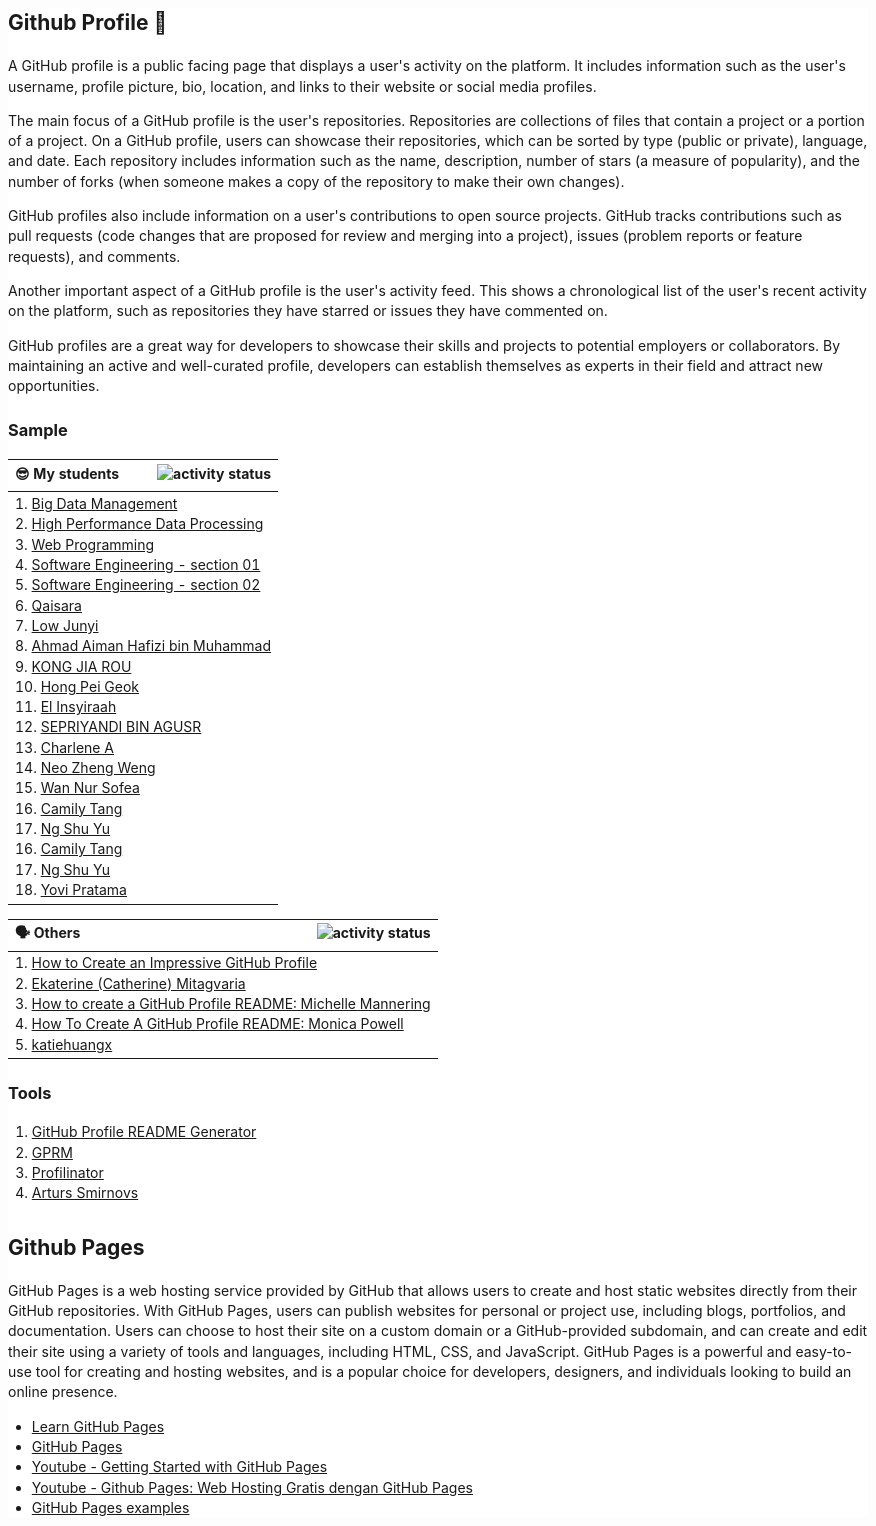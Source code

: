 ## Github Profile 👋
A GitHub profile is a public facing page that displays a user's activity on the platform. It includes information such as the user's username, profile picture, bio, location, and links to their website or social media profiles.

The main focus of a GitHub profile is the user's repositories. Repositories are collections of files that contain a project or a portion of a project. On a GitHub profile, users can showcase their repositories, which can be sorted by type (public or private), language, and date. Each repository includes information such as the name, description, number of stars (a measure of popularity), and the number of forks (when someone makes a copy of the repository to make their own changes).

GitHub profiles also include information on a user's contributions to open source projects. GitHub tracks contributions such as pull requests (code changes that are proposed for review and merging into a project), issues (problem reports or feature requests), and comments.

Another important aspect of a GitHub profile is the user's activity feed. This shows a chronological list of the user's recent activity on the platform, such as repositories they have starred or issues they have commented on.

GitHub profiles are a great way for developers to showcase their skills and projects to potential employers or collaborators. By maintaining an active and well-curated profile, developers can establish themselves as experts in their field and attract new opportunities.

### Sample

| <img alt="activity status" align="right" height="24" src="images/kotak.svg" /> 😎 My students |
|:---|
| 1. [Big Data Management](https://github.com/drshahizan/BDM/blob/main/student.md) <br> 2. [High Performance Data Processing](https://github.com/drshahizan/HPDP/blob/main/student.md) <br> 3. [Web Programming](https://github.com/drshahizan/learn-php/blob/main/materials/others/student-info.md) <br> 4. [Software Engineering - section 01](https://github.com/drshahizan/software-engineering/blob/main/materials/student-01.md) <br> 5. [Software Engineering - section 02](https://github.com/drshahizan/software-engineering/blob/main/materials/student-02.md) <br> 6. [Qaisara](https://github.com/qaisarrra) <br> 7. [Low Junyi](https://github.com/LowJunyi2001) <br> 8. [Ahmad Aiman Hafizi bin Muhammad](https://github.com/AimanHafizi619) <br> 9. [KONG JIA ROU](https://github.com/jrkong2001utm) <br> 10. [Hong Pei Geok](https://github.com/peiyu00) <br> 11. [El Insyiraah](https://github.com/elleamyr) <br> 12. [SEPRIYANDI BIN AGUSR](https://github.com/sepz36) <br> 13. [Charlene A](https://github.com/Chikoness) <br> 14. [Neo Zheng Weng](https://github.com/zw-weng) <br> 15. [Wan Nur Sofea](https://github.com/wannursofea)<br> 16. [Camily Tang](https://github.com/camilytang)<br> 17. [Ng Shu Yu](https://github.com/ShuYu03) <br> 16. [Camily Tang](https://github.com/camilytang)<br> 17. [Ng Shu Yu](https://github.com/ShuYu03) <br> 18. [Yovi Pratama](https://github.com/yovipratama) |

| <img alt="activity status" align="right" height="24" src="images/kotak.svg" /> 🗣 Others |
|:---|
| 1. [How to Create an Impressive GitHub Profile](https://medium.com/@catherineisonline/how-to-create-an-impressive-github-profile-c1a3610b0770)<br>2. [Ekaterine (Catherine) Mitagvaria](https://github.com/catherineisonline)<br>3. [How to create a GitHub Profile README: Michelle Mannering](https://dev.to/github/how-to-create-a-github-profile-readme-jha)<br>4. [How To Create A GitHub Profile README: Monica Powell](https://dev.to/m0nica/how-to-create-a-github-profile-readme-1paj)<br>5. [katiehuangx](https://github.com/katiehuangx)|

### Tools

1. [GitHub Profile README Generator](https://rahuldkjain.github.io/gh-profile-readme-generator/)
2. [GPRM](https://gprm.itsvg.in/)
3. [Profilinator](https://profilinator.rishav.dev/)
4. [Arturs Smirnovs](https://arturssmirnovs.github.io/github-profile-readme-generator/)


## Github Pages
GitHub Pages is a web hosting service provided by GitHub that allows users to create and host static websites directly from their GitHub repositories. With GitHub Pages, users can publish websites for personal or project use, including blogs, portfolios, and documentation. Users can choose to host their site on a custom domain or a GitHub-provided subdomain, and can create and edit their site using a variety of tools and languages, including HTML, CSS, and JavaScript. GitHub Pages is a powerful and easy-to-use tool for creating and hosting websites, and is a popular choice for developers, designers, and individuals looking to build an online presence.

- [Learn GitHub Pages](./materials/pages.md)
- [GitHub Pages](https://pages.github.com/)
- [Youtube - Getting Started with GitHub Pages](https://youtu.be/QyFcl_Fba-k)
- [Youtube - Github Pages: Web Hosting Gratis dengan GitHub Pages](https://youtu.be/rgDDWhQe-ow)
- [GitHub Pages examples](https://github.com/collections/github-pages-examples)
